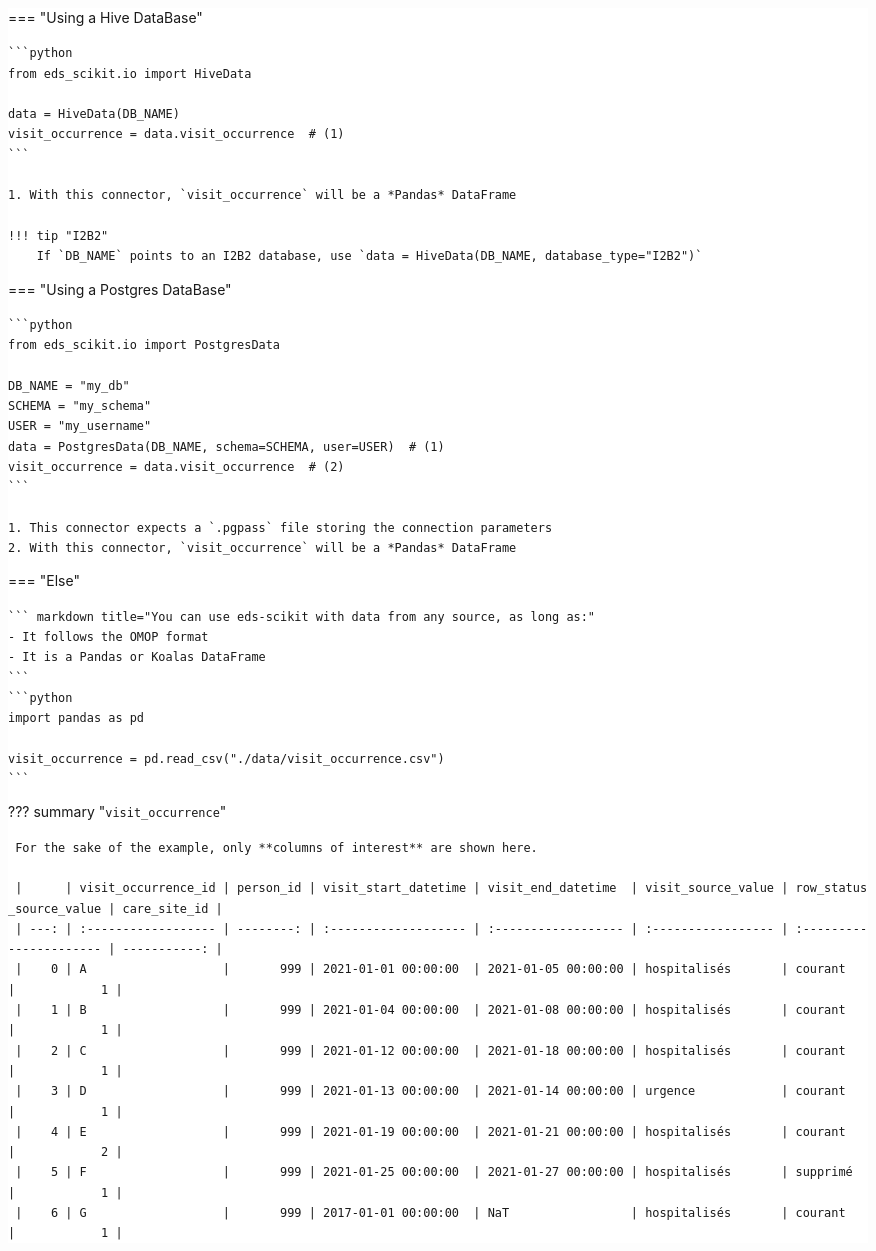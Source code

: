 
=== "Using a Hive DataBase"

    ```python
    from eds_scikit.io import HiveData

    data = HiveData(DB_NAME)
    visit_occurrence = data.visit_occurrence  # (1)
    ```

    1. With this connector, `visit_occurrence` will be a *Pandas* DataFrame

    !!! tip "I2B2"
        If `DB_NAME` points to an I2B2 database, use `data = HiveData(DB_NAME, database_type="I2B2")`

=== "Using a Postgres DataBase"

    ```python
    from eds_scikit.io import PostgresData

    DB_NAME = "my_db"
    SCHEMA = "my_schema"
    USER = "my_username"
    data = PostgresData(DB_NAME, schema=SCHEMA, user=USER)  # (1)
    visit_occurrence = data.visit_occurrence  # (2)
    ```

    1. This connector expects a `.pgpass` file storing the connection parameters
    2. With this connector, `visit_occurrence` will be a *Pandas* DataFrame

=== "Else"

    ``` markdown title="You can use eds-scikit with data from any source, as long as:"
    - It follows the OMOP format
    - It is a Pandas or Koalas DataFrame
    ```
    ```python
    import pandas as pd

    visit_occurrence = pd.read_csv("./data/visit_occurrence.csv")
    ```

??? summary "`visit_occurrence`"

     For the sake of the example, only **columns of interest** are shown here.

     |      | visit_occurrence_id | person_id | visit_start_datetime | visit_end_datetime  | visit_source_value | row_status_source_value | care_site_id |
     | ---: | :------------------ | --------: | :------------------- | :------------------ | :----------------- | :---------------------- | -----------: |
     |    0 | A                   |       999 | 2021-01-01 00:00:00  | 2021-01-05 00:00:00 | hospitalisés       | courant                 |            1 |
     |    1 | B                   |       999 | 2021-01-04 00:00:00  | 2021-01-08 00:00:00 | hospitalisés       | courant                 |            1 |
     |    2 | C                   |       999 | 2021-01-12 00:00:00  | 2021-01-18 00:00:00 | hospitalisés       | courant                 |            1 |
     |    3 | D                   |       999 | 2021-01-13 00:00:00  | 2021-01-14 00:00:00 | urgence            | courant                 |            1 |
     |    4 | E                   |       999 | 2021-01-19 00:00:00  | 2021-01-21 00:00:00 | hospitalisés       | courant                 |            2 |
     |    5 | F                   |       999 | 2021-01-25 00:00:00  | 2021-01-27 00:00:00 | hospitalisés       | supprimé                |            1 |
     |    6 | G                   |       999 | 2017-01-01 00:00:00  | NaT                 | hospitalisés       | courant                 |            1 |
